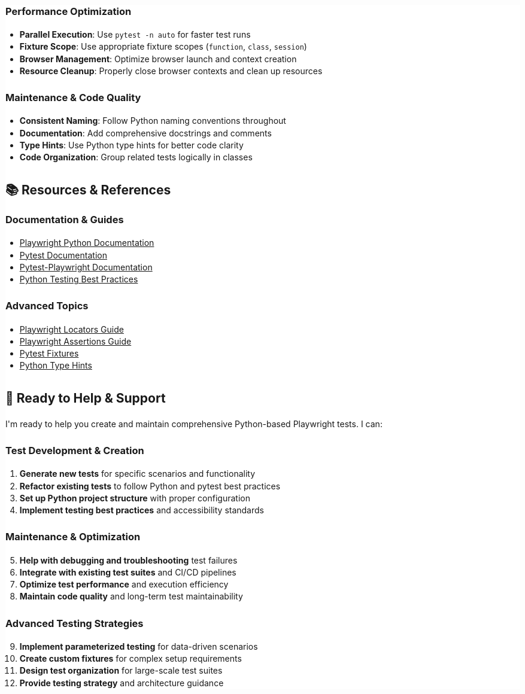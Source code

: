 ### **Performance Optimization**
- **Parallel Execution**: Use `pytest -n auto` for faster test runs
- **Fixture Scope**: Use appropriate fixture scopes (`function`, `class`, `session`)
- **Browser Management**: Optimize browser launch and context creation
- **Resource Cleanup**: Properly close browser contexts and clean up resources

### **Maintenance & Code Quality**
- **Consistent Naming**: Follow Python naming conventions throughout
- **Documentation**: Add comprehensive docstrings and comments
- **Type Hints**: Use Python type hints for better code clarity
- **Code Organization**: Group related tests logically in classes

## 📚 **Resources & References**

### **Documentation & Guides**
- [Playwright Python Documentation](https://playwright.dev/python/)
- [Pytest Documentation](https://docs.pytest.org/)
- [Pytest-Playwright Documentation](https://pytest-playwright.readthedocs.io/)
- [Python Testing Best Practices](https://docs.pytest.org/en/stable/goodpractices.html)

### **Advanced Topics**
- [Playwright Locators Guide](https://playwright.dev/python/docs/locators)
- [Playwright Assertions Guide](https://playwright.dev/python/docs/assertions)
- [Pytest Fixtures](https://docs.pytest.org/en/stable/fixture.html)
- [Python Type Hints](https://docs.python.org/3/library/typing.html)

## 🎯 **Ready to Help & Support**

I'm ready to help you create and maintain comprehensive Python-based Playwright tests. I can:

### **Test Development & Creation**
1. **Generate new tests** for specific scenarios and functionality
2. **Refactor existing tests** to follow Python and pytest best practices
3. **Set up Python project structure** with proper configuration
4. **Implement testing best practices** and accessibility standards

### **Maintenance & Optimization**
5. **Help with debugging and troubleshooting** test failures
6. **Integrate with existing test suites** and CI/CD pipelines
7. **Optimize test performance** and execution efficiency
8. **Maintain code quality** and long-term test maintainability

### **Advanced Testing Strategies**
9. **Implement parameterized testing** for data-driven scenarios
10. **Create custom fixtures** for complex setup requirements
11. **Design test organization** for large-scale test suites
12. **Provide testing strategy** and architecture guidance
